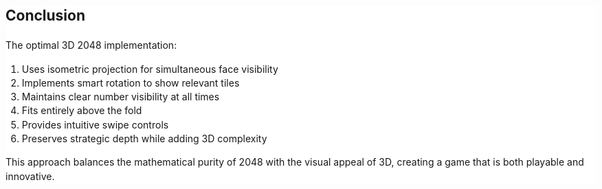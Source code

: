 ## Conclusion

The optimal 3D 2048 implementation:
1. Uses isometric projection for simultaneous face visibility
2. Implements smart rotation to show relevant tiles
3. Maintains clear number visibility at all times
4. Fits entirely above the fold
5. Provides intuitive swipe controls
6. Preserves strategic depth while adding 3D complexity

This approach balances the mathematical purity of 2048 with the visual appeal of 3D, creating a game that is both playable and innovative.